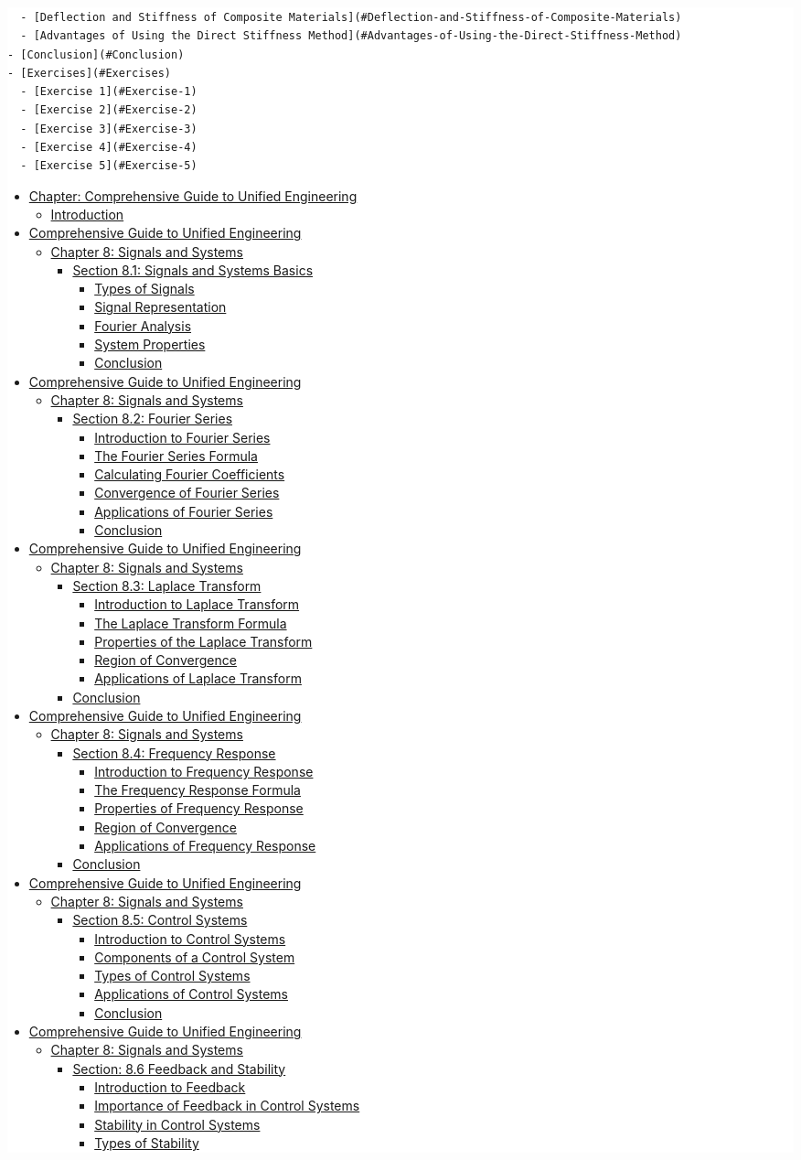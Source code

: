       - [Deflection and Stiffness of Composite Materials](#Deflection-and-Stiffness-of-Composite-Materials)
      - [Advantages of Using the Direct Stiffness Method](#Advantages-of-Using-the-Direct-Stiffness-Method)
    - [Conclusion](#Conclusion)
    - [Exercises](#Exercises)
      - [Exercise 1](#Exercise-1)
      - [Exercise 2](#Exercise-2)
      - [Exercise 3](#Exercise-3)
      - [Exercise 4](#Exercise-4)
      - [Exercise 5](#Exercise-5)
  - [Chapter: Comprehensive Guide to Unified Engineering](#Chapter:-Comprehensive-Guide-to-Unified-Engineering)
    - [Introduction](#Introduction)
- [Comprehensive Guide to Unified Engineering](#Comprehensive-Guide-to-Unified-Engineering)
  - [Chapter 8: Signals and Systems](#Chapter-8:-Signals-and-Systems)
    - [Section 8.1: Signals and Systems Basics](#Section-8.1:-Signals-and-Systems-Basics)
      - [Types of Signals](#Types-of-Signals)
      - [Signal Representation](#Signal-Representation)
      - [Fourier Analysis](#Fourier-Analysis)
      - [System Properties](#System-Properties)
      - [Conclusion](#Conclusion)
- [Comprehensive Guide to Unified Engineering](#Comprehensive-Guide-to-Unified-Engineering)
  - [Chapter 8: Signals and Systems](#Chapter-8:-Signals-and-Systems)
    - [Section 8.2: Fourier Series](#Section-8.2:-Fourier-Series)
      - [Introduction to Fourier Series](#Introduction-to-Fourier-Series)
      - [The Fourier Series Formula](#The-Fourier-Series-Formula)
      - [Calculating Fourier Coefficients](#Calculating-Fourier-Coefficients)
      - [Convergence of Fourier Series](#Convergence-of-Fourier-Series)
      - [Applications of Fourier Series](#Applications-of-Fourier-Series)
      - [Conclusion](#Conclusion)
- [Comprehensive Guide to Unified Engineering](#Comprehensive-Guide-to-Unified-Engineering)
  - [Chapter 8: Signals and Systems](#Chapter-8:-Signals-and-Systems)
    - [Section 8.3: Laplace Transform](#Section-8.3:-Laplace-Transform)
      - [Introduction to Laplace Transform](#Introduction-to-Laplace-Transform)
      - [The Laplace Transform Formula](#The-Laplace-Transform-Formula)
      - [Properties of the Laplace Transform](#Properties-of-the-Laplace-Transform)
      - [Region of Convergence](#Region-of-Convergence)
      - [Applications of Laplace Transform](#Applications-of-Laplace-Transform)
    - [Conclusion](#Conclusion)
- [Comprehensive Guide to Unified Engineering](#Comprehensive-Guide-to-Unified-Engineering)
  - [Chapter 8: Signals and Systems](#Chapter-8:-Signals-and-Systems)
    - [Section 8.4: Frequency Response](#Section-8.4:-Frequency-Response)
      - [Introduction to Frequency Response](#Introduction-to-Frequency-Response)
      - [The Frequency Response Formula](#The-Frequency-Response-Formula)
      - [Properties of Frequency Response](#Properties-of-Frequency-Response)
      - [Region of Convergence](#Region-of-Convergence)
      - [Applications of Frequency Response](#Applications-of-Frequency-Response)
    - [Conclusion](#Conclusion)
- [Comprehensive Guide to Unified Engineering](#Comprehensive-Guide-to-Unified-Engineering)
  - [Chapter 8: Signals and Systems](#Chapter-8:-Signals-and-Systems)
    - [Section 8.5: Control Systems](#Section-8.5:-Control-Systems)
      - [Introduction to Control Systems](#Introduction-to-Control-Systems)
      - [Components of a Control System](#Components-of-a-Control-System)
      - [Types of Control Systems](#Types-of-Control-Systems)
      - [Applications of Control Systems](#Applications-of-Control-Systems)
      - [Conclusion](#Conclusion)
- [Comprehensive Guide to Unified Engineering](#Comprehensive-Guide-to-Unified-Engineering)
  - [Chapter 8: Signals and Systems](#Chapter-8:-Signals-and-Systems)
    - [Section: 8.6 Feedback and Stability](#Section:-8.6-Feedback-and-Stability)
      - [Introduction to Feedback](#Introduction-to-Feedback)
      - [Importance of Feedback in Control Systems](#Importance-of-Feedback-in-Control-Systems)
      - [Stability in Control Systems](#Stability-in-Control-Systems)
      - [Types of Stability](#Types-of-Stability)